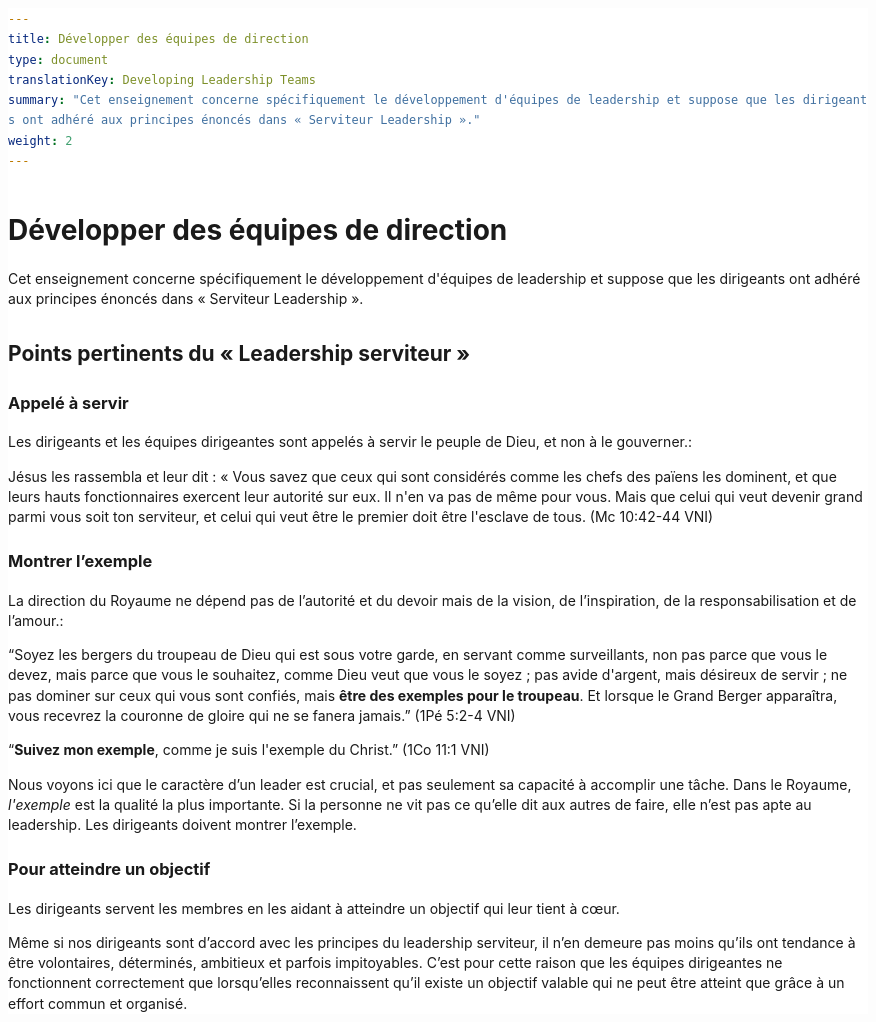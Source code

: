 ```yaml
---
title: Développer des équipes de direction
type: document
translationKey: Developing Leadership Teams
summary: "Cet enseignement concerne spécifiquement le développement d'équipes de leadership et suppose que les dirigeants ont adhéré aux principes énoncés dans « Serviteur Leadership »."
weight: 2
---
```

# Développer des équipes de direction

Cet enseignement concerne spécifiquement le développement d'équipes de leadership et suppose que les dirigeants ont adhéré aux principes énoncés dans « Serviteur Leadership ».

## Points pertinents du « Leadership serviteur »

### Appelé à servir

Les dirigeants et les équipes dirigeantes sont appelés à servir le peuple de Dieu, et non à le gouverner.:

Jésus les rassembla et leur dit : « Vous savez que ceux qui sont considérés comme les chefs des païens les dominent, et que leurs hauts fonctionnaires exercent leur autorité sur eux. Il n'en va pas de même pour vous. Mais que celui qui veut devenir grand parmi vous soit ton serviteur, et celui qui veut être le premier doit être l'esclave de tous. (Mc 10:42-44 VNI)

### Montrer l’exemple

La direction du Royaume ne dépend pas de l’autorité et du devoir mais de la vision, de l’inspiration, de la responsabilisation et de l’amour.:

“Soyez les bergers du troupeau de Dieu qui est sous votre garde, en servant comme surveillants, non pas parce que vous le devez, mais parce que vous le souhaitez, comme Dieu veut que vous le soyez ; pas avide d'argent, mais désireux de servir ; ne pas dominer sur ceux qui vous sont confiés, mais **être des exemples pour le troupeau**. Et lorsque le Grand Berger apparaîtra, vous recevrez la couronne de gloire qui ne se fanera jamais.” (1Pé 5:2-4 VNI)

“**Suivez mon exemple**, comme je suis l'exemple du Christ.” (1Co 11:1 VNI)

Nous voyons ici que le caractère d’un leader est crucial, et pas seulement sa capacité à accomplir une tâche. Dans le Royaume, *l'exemple* est la qualité la plus importante. Si la personne ne vit pas ce qu’elle dit aux autres de faire, elle n’est pas apte au leadership. Les dirigeants doivent montrer l’exemple.

### Pour atteindre un objectif

Les dirigeants servent les membres en les aidant à atteindre un objectif qui leur tient à cœur.

Même si nos dirigeants sont d’accord avec les principes du leadership serviteur, il n’en demeure pas moins qu’ils ont tendance à être volontaires, déterminés, ambitieux et parfois impitoyables. C’est pour cette raison que les équipes dirigeantes ne fonctionnent correctement que lorsqu’elles reconnaissent qu’il existe un objectif valable qui ne peut être atteint que grâce à un effort commun et organisé.
